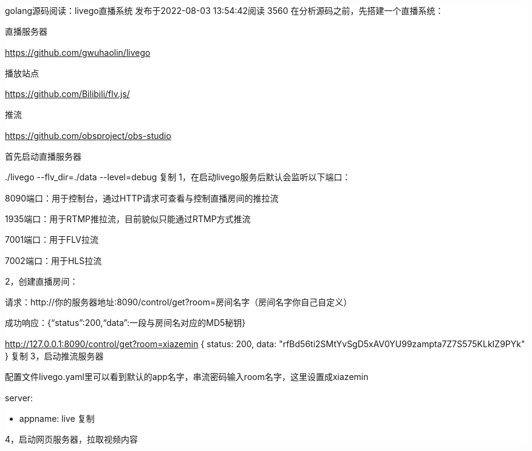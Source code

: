 golang源码阅读：livego直播系统
发布于2022-08-03 13:54:42阅读 3560
在分析源码之前，先搭建一个直播系统：

直播服务器

https://github.com/gwuhaolin/livego

播放站点

https://github.com/Bilibili/flv.js/

推流

https://github.com/obsproject/obs-studio

首先启动直播服务器

./livego --flv_dir=./data --level=debug
复制
1，在启动livego服务后默认会监听以下端口：

8090端口：用于控制台，通过HTTP请求可查看与控制直播房间的推拉流

1935端口：用于RTMP推拉流，目前貌似只能通过RTMP方式推流

7001端口：用于FLV拉流

7002端口：用于HLS拉流

2，创建直播房间：

请求：http://你的服务器地址:8090/control/get?room=房间名字（房间名字你自己自定义）

成功响应：{“status”:200,“data”:一段与房间名对应的MD5秘钥}

http://127.0.0.1:8090/control/get?room=xiazemin
{
status: 200,
data: "rfBd56ti2SMtYvSgD5xAV0YU99zampta7Z7S575KLkIZ9PYk"
}
复制
3，启动推流服务器

配置文件livego.yaml里可以看到默认的app名字，串流密码输入room名字，这里设置成xiazemin

server:
- appname: live
复制

4，启动网页服务器，拉取视频内容

<!DOCTYPE html>
<html lang="en">
<head>
    <meta charset="UTF-8">
    <meta name="viewport" content="width=device-width, initial-scale=1.0">
    <title>课程直播</title>
</head>
<body>
    <script src="flv.min.js"></script>
    <video id="videoElement" autoplay controls loop preload muted></video>
    <script>
        if (flvjs.isSupported()) {
            var videoElement = document.getElementById('videoElement');
            var flvPlayer = flvjs.createPlayer({
                type: 'flv',
                isLive: true,
                url: 'http://127.0.0.1:7001/live/rfBd56ti2SMtYvSgD5xAV0YU99zampta7Z7S575KLkIZ9PYk.flv'
            });
            flvPlayer.attachMediaElement(videoElement);
            flvPlayer.load();
            flvPlayer.play();